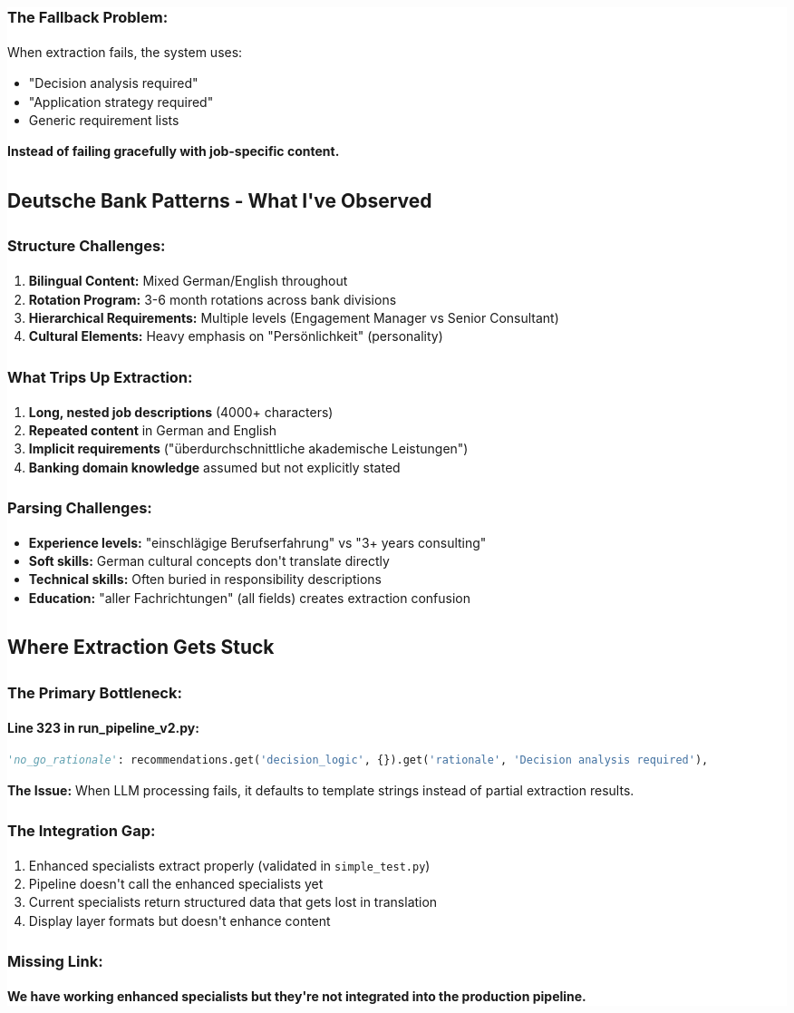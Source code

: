 ### The Fallback Problem:

When extraction fails, the system uses:
- "Decision analysis required" 
- "Application strategy required"
- Generic requirement lists

**Instead of failing gracefully with job-specific content.**

## Deutsche Bank Patterns - What I've Observed

### Structure Challenges:
1. **Bilingual Content:** Mixed German/English throughout
2. **Rotation Program:** 3-6 month rotations across bank divisions
3. **Hierarchical Requirements:** Multiple levels (Engagement Manager vs Senior Consultant)
4. **Cultural Elements:** Heavy emphasis on "Persönlichkeit" (personality)

### What Trips Up Extraction:
1. **Long, nested job descriptions** (4000+ characters)
2. **Repeated content** in German and English
3. **Implicit requirements** ("überdurchschnittliche akademische Leistungen")
4. **Banking domain knowledge** assumed but not explicitly stated

### Parsing Challenges:
- **Experience levels:** "einschlägige Berufserfahrung" vs "3+ years consulting"
- **Soft skills:** German cultural concepts don't translate directly
- **Technical skills:** Often buried in responsibility descriptions
- **Education:** "aller Fachrichtungen" (all fields) creates extraction confusion

## Where Extraction Gets Stuck

### The Primary Bottleneck:
**Line 323 in run_pipeline_v2.py:**
```python
'no_go_rationale': recommendations.get('decision_logic', {}).get('rationale', 'Decision analysis required'),
```

**The Issue:** When LLM processing fails, it defaults to template strings instead of partial extraction results.

### The Integration Gap:
1. Enhanced specialists extract properly (validated in `simple_test.py`)
2. Pipeline doesn't call the enhanced specialists yet
3. Current specialists return structured data that gets lost in translation
4. Display layer formats but doesn't enhance content

### Missing Link:
**We have working enhanced specialists but they're not integrated into the production pipeline.**
